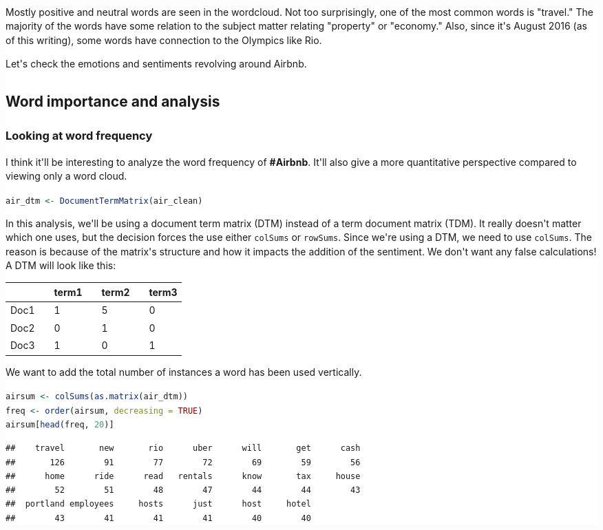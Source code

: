 Mostly positive and neutral words are seen in the wordcloud. Not too surprisingly, one of the most common words is "travel." The majority of the words have some relation to the subject matter relating "property" or "economy." Also, since it's August 2016 (as of this writing), some words have connection to the Olympics like Rio.

Let's check the emotions and sentiments revolving around Airbnb.

Word importance and analysis
----------------------------

### Looking at word frequency

I think it'll be interesting to analyze the word frequency of **\#Airbnb**. It'll also give a more quantitative perspective compared to viewing only a word cloud.

``` r
air_dtm <- DocumentTermMatrix(air_clean)
```

In this analysis, we'll be using a document term matrix (DTM) instead of a term document matrix (TDM). It really doesn't matter which one uses, but the decision forces the use either `colSums` or `rowSums`. Since we're using a DTM, we need to use `colSums`. The reason is because of the matrix's structure and how it impacts the addition of the sentiment. We don't want any false calculations! A DTM will look like this:

|      |     | term1 |     | term2 |     | term3 |
|------|-----|-------|-----|-------|-----|-------|
| Doc1 |     | 1     |     | 5     |     | 0     |
| Doc2 |     | 0     |     | 1     |     | 0     |
| Doc3 |     | 1     |     | 0     |     | 1     |

We want to add the total number of instances a word has been used vertically.

``` r
airsum <- colSums(as.matrix(air_dtm))
freq <- order(airsum, decreasing = TRUE)
airsum[head(freq, 20)]
```

    ##    travel       new       rio      uber      will       get      cash 
    ##       126        91        77        72        69        59        56 
    ##      home      ride      read   rentals      know       tax     house 
    ##        52        51        48        47        44        44        43 
    ##  portland employees     hosts      just      host     hotel 
    ##        43        41        41        41        40        40
